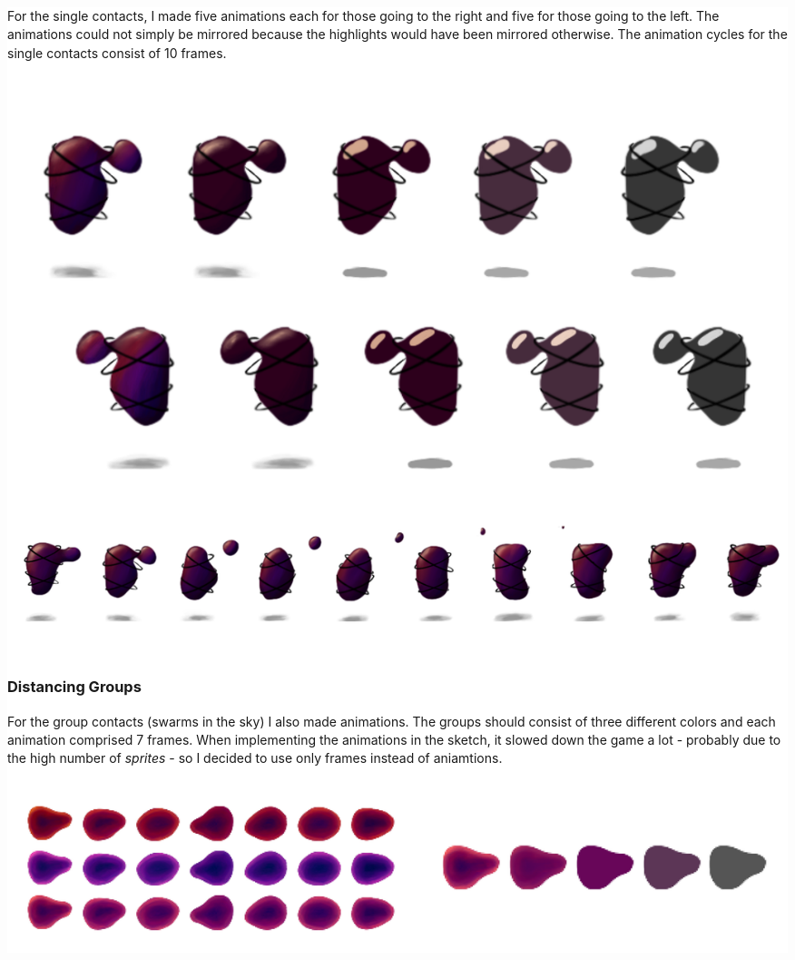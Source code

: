 For the single contacts, I made five animations each for those going to the right and five for those going to the left. The animations could not simply be mirrored because the highlights would have been mirrored otherwise. The animation cycles for the single contacts consist of 10 frames.


![Animation Cycle](./media/illustrations/singleContact.png)
![Animation Cycle](./media/illustrations/singleContact-cycle.png)


### Distancing Groups

For the group contacts (swarms in the sky) I also made animations. The groups should consist of three different colors and each animation comprised 7 frames. When implementing the animations in the sketch, it slowed down the game a lot - probably due to the high number of *sprites* - so I decided to use only frames instead of aniamtions. 

![Animation Cycle](./media/illustrations/distancing.png)
